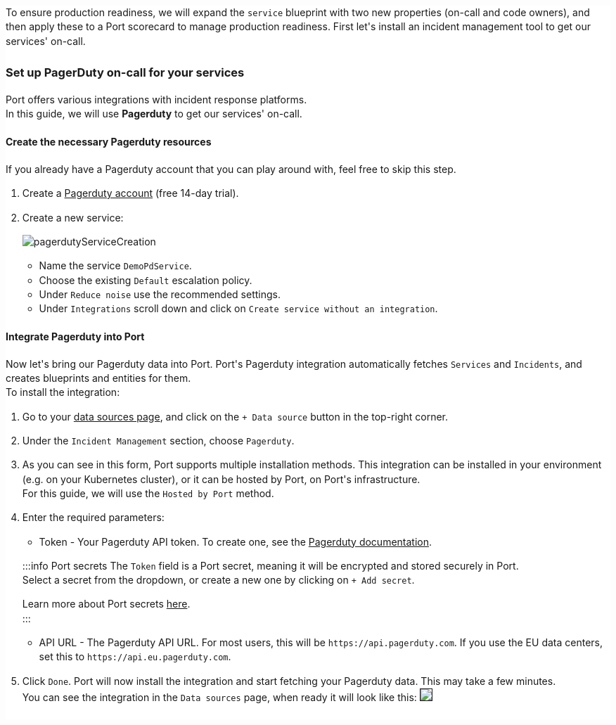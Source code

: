 To ensure production readiness,
we will expand the `service` blueprint with two new properties (on-call and code owners),
and then apply these to a Port scorecard to manage production readiness.
First let's install an incident management tool to get our services' on-call.

### Set up PagerDuty on-call for your services

Port offers various integrations with incident response platforms.  
In this guide, we will use **Pagerduty** to get our services' on-call.

#### Create the necessary Pagerduty resources

If you already have a Pagerduty account that you can play around with, feel free to skip this step.

1. Create a [Pagerduty account](https://www.pagerduty.com/sign-up/) (free 14-day trial).

2. Create a new service:

    ![pagerdutyServiceCreation](/img/guides/pagerdutyServiceCreation.png)
    
    - Name the service `DemoPdService`.
    - Choose the existing `Default` escalation policy.
    - Under `Reduce noise` use the recommended settings.
    - Under `Integrations` scroll down and click on `Create service without an integration`.

#### Integrate Pagerduty into Port

Now let's bring our Pagerduty data into Port. Port's Pagerduty integration automatically fetches `Services` and `Incidents`, and creates <PortTooltip id="blueprint">blueprints</PortTooltip> and <PortTooltip id="entity">entities</PortTooltip> for them.  
To install the integration:

1. Go to your [data sources page](https://app.getport.io/settings/data-sources), and click on the `+ Data source` button in the top-right corner.

2. Under the `Incident Management` section, choose `Pagerduty`.

3. As you can see in this form, Port supports multiple installation methods. This integration can be installed in your environment (e.g. on your Kubernetes cluster), or it can be hosted by Port, on Port's infrastructure.  
   For this guide, we will use the `Hosted by Port` method.

4. Enter the required parameters:
   - Token - Your Pagerduty API token. To create one, see the [Pagerduty documentation](https://support.pagerduty.com/docs/api-access-keys).
     
    :::info Port secrets
     The `Token` field is a Port secret, meaning it will be encrypted and stored securely in Port.  
     Select a secret from the dropdown, or create a new one by clicking on `+ Add secret`.

     Learn more about Port secrets [here](/sso-rbac/port-secrets/).  
     :::

   - API URL - The Pagerduty API URL. For most users, this will be `https://api.pagerduty.com`. If you use the EU data centers, set this to `https://api.eu.pagerduty.com`.

5. Click `Done`. Port will now install the integration and start fetching your Pagerduty data. This may take a few minutes.    
   You can see the integration in the `Data sources` page, when ready it will look like this:
   <img src='/img/guides/prodReadinessInstallationCompleteDataSources.png' width='75%' border='1px' />
   <br/><br/>
